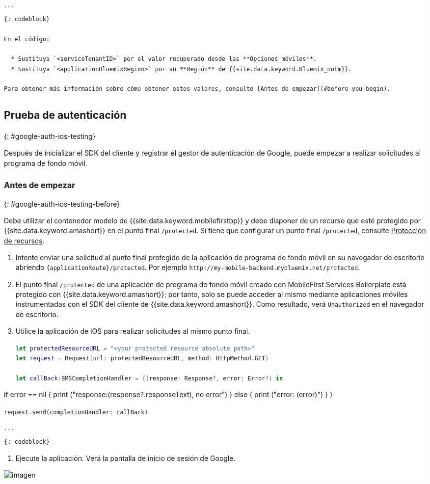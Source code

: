 	```
	{: codeblock}

	En el código:

      * Sustituya `<serviceTenantID>` por el valor recuperado desde las **Opciones móviles**.
      * Sustituya `<applicationBluemixRegion>` por su **Región** de {{site.data.keyword.Bluemix_notm}}.

	Para obtener más información sobre cómo obtener estos valores, consulte [Antes de empezar](#before-you-begin).


## Prueba de autenticación
{: #google-auth-ios-testing}

Después de inicializar el SDK del cliente y registrar el gestor de autenticación de Google, puede empezar a realizar solicitudes al programa de fondo móvil.

### Antes de empezar
{: #google-auth-ios-testing-before}

Debe utilizar el contenedor modelo de {{site.data.keyword.mobilefirstbp}} y debe disponer de un recurso que esté protegido por {{site.data.keyword.amashort}} en el punto final `/protected`. Si tiene que configurar un punto final `/protected`, consulte [Protección de recursos](protecting-resources.html).

1. Intente enviar una solicitud al punto final protegido de la aplicación de programa de fondo móvil en su navegador de escritorio abriendo `{applicationRoute}/protected`.  Por ejemplo `http://my-mobile-backend.mybluemix.net/protected`.

1. El punto final `/protected` de una aplicación de programa de fondo móvil creado con MobileFirst Services Boilerplate está protegido con {{site.data.keyword.amashort}}; por tanto, solo se puede acceder al mismo mediante aplicaciones móviles instrumentadas con el SDK del cliente de {{site.data.keyword.amashort}}. Como resultado, verá `Unauthorized` en el navegador de escritorio.

1. Utilice la aplicación de iOS para realizar solicitudes al mismo punto final.

	```Swift
	let protectedResourceURL = "<your protected resource absolute path>"
	let request = Request(url: protectedResourceURL, method: HttpMethod.GET)

	let callBack:BMSCompletionHandler = {(response: Response?, error: Error?) in
  if error == nil {
			print ("response:\(response?.responseText), no error")
  } else {
			print ("error: \(error)")
	    }
	}

	request.send(completionHandler: callBack)

	```
	{: codeblock}

1. Ejecute la aplicación. Verá la pantalla de inicio de sesión de Google.

 ![imagen](images/ios-google-login.png)
